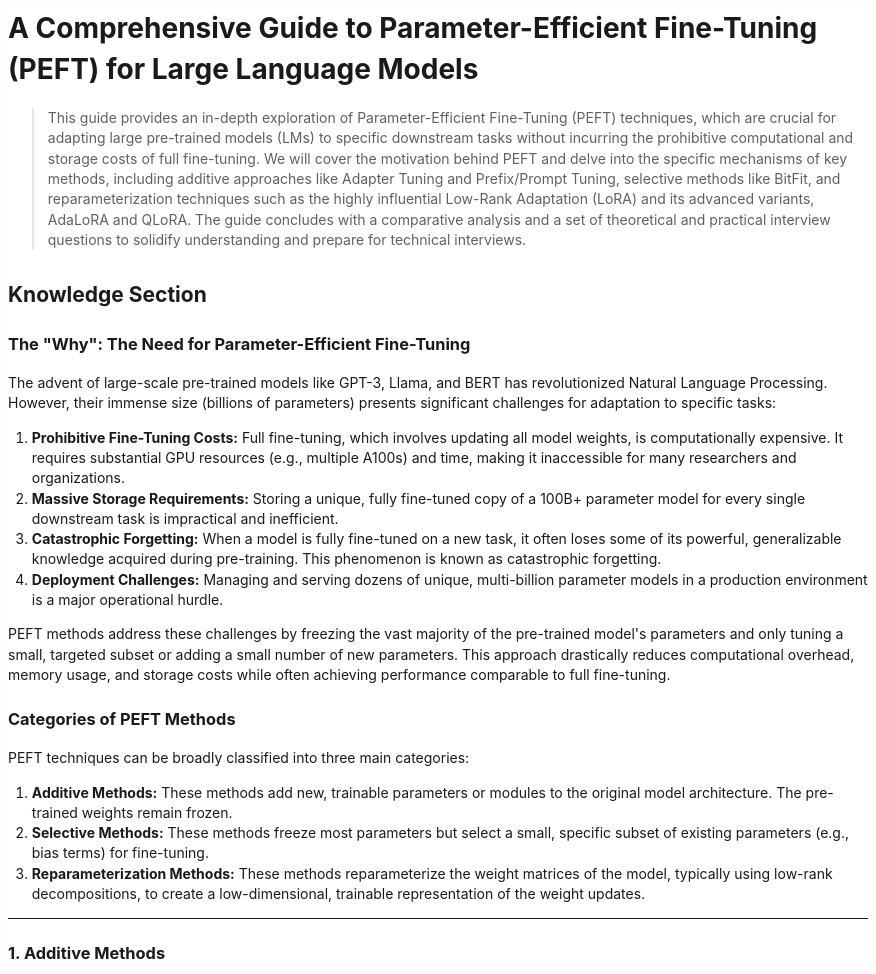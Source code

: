 # A Comprehensive Guide to Parameter-Efficient Fine-Tuning (PEFT) for Large Language Models

> This guide provides an in-depth exploration of Parameter-Efficient Fine-Tuning (PEFT) techniques, which are crucial for adapting large pre-trained models (LMs) to specific downstream tasks without incurring the prohibitive computational and storage costs of full fine-tuning. We will cover the motivation behind PEFT and delve into the specific mechanisms of key methods, including additive approaches like Adapter Tuning and Prefix/Prompt Tuning, selective methods like BitFit, and reparameterization techniques such as the highly influential Low-Rank Adaptation (LoRA) and its advanced variants, AdaLoRA and QLoRA. The guide concludes with a comparative analysis and a set of theoretical and practical interview questions to solidify understanding and prepare for technical interviews.

## Knowledge Section

### The "Why": The Need for Parameter-Efficient Fine-Tuning

The advent of large-scale pre-trained models like GPT-3, Llama, and BERT has revolutionized Natural Language Processing. However, their immense size (billions of parameters) presents significant challenges for adaptation to specific tasks:

1.  **Prohibitive Fine-Tuning Costs:** Full fine-tuning, which involves updating all model weights, is computationally expensive. It requires substantial GPU resources (e.g., multiple A100s) and time, making it inaccessible for many researchers and organizations.
2.  **Massive Storage Requirements:** Storing a unique, fully fine-tuned copy of a 100B+ parameter model for every single downstream task is impractical and inefficient.
3.  **Catastrophic Forgetting:** When a model is fully fine-tuned on a new task, it often loses some of its powerful, generalizable knowledge acquired during pre-training. This phenomenon is known as catastrophic forgetting.
4.  **Deployment Challenges:** Managing and serving dozens of unique, multi-billion parameter models in a production environment is a major operational hurdle.

PEFT methods address these challenges by freezing the vast majority of the pre-trained model's parameters and only tuning a small, targeted subset or adding a small number of new parameters. This approach drastically reduces computational overhead, memory usage, and storage costs while often achieving performance comparable to full fine-tuning.

### Categories of PEFT Methods

PEFT techniques can be broadly classified into three main categories:

1.  **Additive Methods:** These methods add new, trainable parameters or modules to the original model architecture. The pre-trained weights remain frozen.
2.  **Selective Methods:** These methods freeze most parameters but select a small, specific subset of existing parameters (e.g., bias terms) for fine-tuning.
3.  **Reparameterization Methods:** These methods reparameterize the weight matrices of the model, typically using low-rank decompositions, to create a low-dimensional, trainable representation of the weight updates.

---

### 1. Additive Methods
